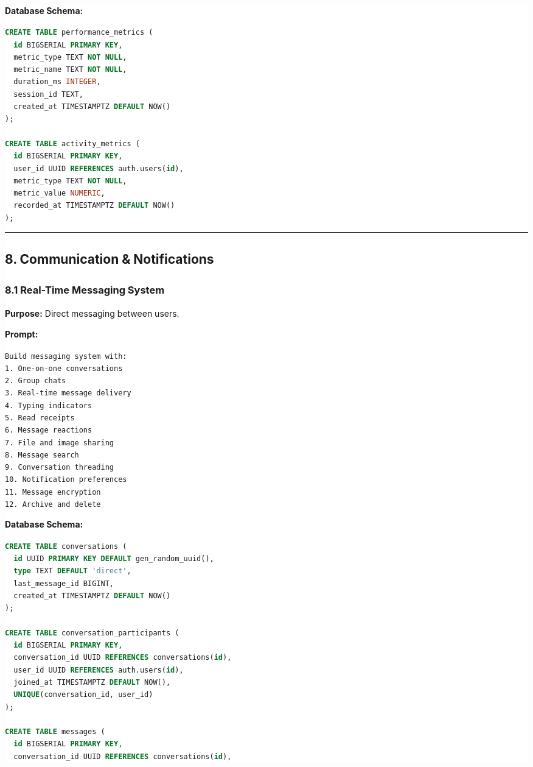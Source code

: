 **Database Schema:**
```sql
CREATE TABLE performance_metrics (
  id BIGSERIAL PRIMARY KEY,
  metric_type TEXT NOT NULL,
  metric_name TEXT NOT NULL,
  duration_ms INTEGER,
  session_id TEXT,
  created_at TIMESTAMPTZ DEFAULT NOW()
);

CREATE TABLE activity_metrics (
  id BIGSERIAL PRIMARY KEY,
  user_id UUID REFERENCES auth.users(id),
  metric_type TEXT NOT NULL,
  metric_value NUMERIC,
  recorded_at TIMESTAMPTZ DEFAULT NOW()
);
```

---

## 8. Communication & Notifications

### 8.1 Real-Time Messaging System

**Purpose:** Direct messaging between users.

**Prompt:**
```
Build messaging system with:
1. One-on-one conversations
2. Group chats
3. Real-time message delivery
4. Typing indicators
5. Read receipts
6. Message reactions
7. File and image sharing
8. Message search
9. Conversation threading
10. Notification preferences
11. Message encryption
12. Archive and delete
```

**Database Schema:**
```sql
CREATE TABLE conversations (
  id UUID PRIMARY KEY DEFAULT gen_random_uuid(),
  type TEXT DEFAULT 'direct',
  last_message_id BIGINT,
  created_at TIMESTAMPTZ DEFAULT NOW()
);

CREATE TABLE conversation_participants (
  id BIGSERIAL PRIMARY KEY,
  conversation_id UUID REFERENCES conversations(id),
  user_id UUID REFERENCES auth.users(id),
  joined_at TIMESTAMPTZ DEFAULT NOW(),
  UNIQUE(conversation_id, user_id)
);

CREATE TABLE messages (
  id BIGSERIAL PRIMARY KEY,
  conversation_id UUID REFERENCES conversations(id),
```